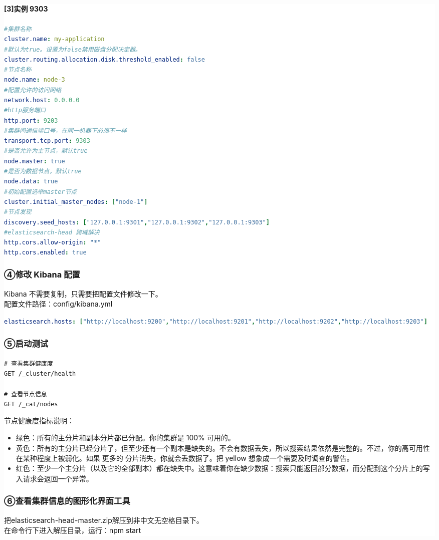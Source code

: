 #### [3]实例 9303
```yaml
#集群名称
cluster.name: my-application
#默认为true。设置为false禁用磁盘分配决定器。
cluster.routing.allocation.disk.threshold_enabled: false
#节点名称
node.name: node-3
#配置允许的访问网络
network.host: 0.0.0.0
#http服务端口
http.port: 9203
#集群间通信端口号，在同一机器下必须不一样
transport.tcp.port: 9303
#是否允许为主节点，默认true
node.master: true
#是否为数据节点，默认true
node.data: true
#初始配置选举master节点
cluster.initial_master_nodes: ["node-1"]
#节点发现
discovery.seed_hosts: ["127.0.0.1:9301","127.0.0.1:9302","127.0.0.1:9303"]
#elasticsearch-head 跨域解决
http.cors.allow-origin: "*"
http.cors.enabled: true
```

### ④修改 Kibana 配置
Kibana 不需要复制，只需要把配置文件修改一下。<br/>
配置文件路径：config/kibana.yml<br/>
```yaml
elasticsearch.hosts: ["http://localhost:9200","http://localhost:9201","http://localhost:9202","http://localhost:9203"]
```

### ⑤启动测试
```text
# 查看集群健康度
GET /_cluster/health

# 查看节点信息
GET /_cat/nodes
```

节点健康度指标说明：
- 绿色：所有的主分片和副本分片都已分配。你的集群是 100% 可用的。
- 黄色：所有的主分片已经分片了，但至少还有一个副本是缺失的。不会有数据丢失，所以搜索结果依然是完整的。不过，你的高可用性在某种程度上被弱化。如果 更多的 分片消失，你就会丢数据了。把 yellow 想象成一个需要及时调查的警告。
- 红色：至少一个主分片（以及它的全部副本）都在缺失中。这意味着你在缺少数据：搜索只能返回部分数据，而分配到这个分片上的写入请求会返回一个异常。

### ⑥查看集群信息的图形化界面工具
把elasticsearch-head-master.zip解压到非中文无空格目录下。<br/>
在命令行下进入解压目录，运行：npm start
